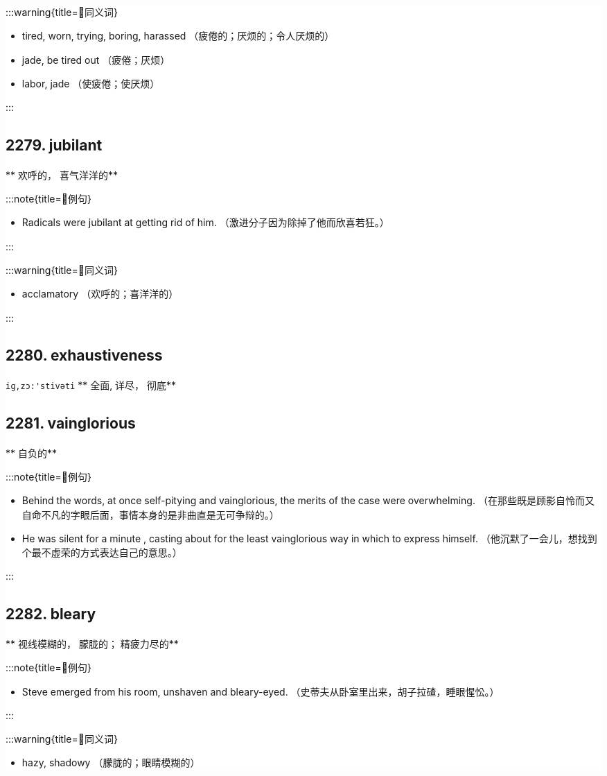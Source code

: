 :::warning{title=🤔同义词}

- tired, worn, trying, boring, harassed （疲倦的；厌烦的；令人厌烦的）

- jade, be tired out （疲倦；厌烦）

- labor, jade （使疲倦；使厌烦）

:::


## 2279. jubilant

** 欢呼的， 喜气洋洋的**

:::note{title=🎤例句}

- Radicals were jubilant at getting rid of him. （激进分子因为除掉了他而欣喜若狂。）

:::

:::warning{title=🤔同义词}

- acclamatory （欢呼的；喜洋洋的）

:::


## 2280. exhaustiveness

`iɡ,zɔ:'stivəti`  ** 全面, 详尽， 彻底**

## 2281. vainglorious

** 自负的**

:::note{title=🎤例句}

- Behind the words, at once self-pitying and vainglorious, the merits of the case were overwhelming. （在那些既是顾影自怜而又自命不凡的字眼后面，事情本身的是非曲直是无可争辩的。）

- He was silent for a minute , casting about for the least vainglorious way in which to express himself. （他沉默了一会儿，想找到个最不虚荣的方式表达自己的意思。）

:::

## 2282. bleary

** 视线模糊的， 朦胧的； 精疲力尽的**

:::note{title=🎤例句}

- Steve emerged from his room, unshaven and bleary-eyed. （史蒂夫从卧室里出来，胡子拉碴，睡眼惺忪。）

:::

:::warning{title=🤔同义词}

- hazy, shadowy （朦胧的；眼睛模糊的）
